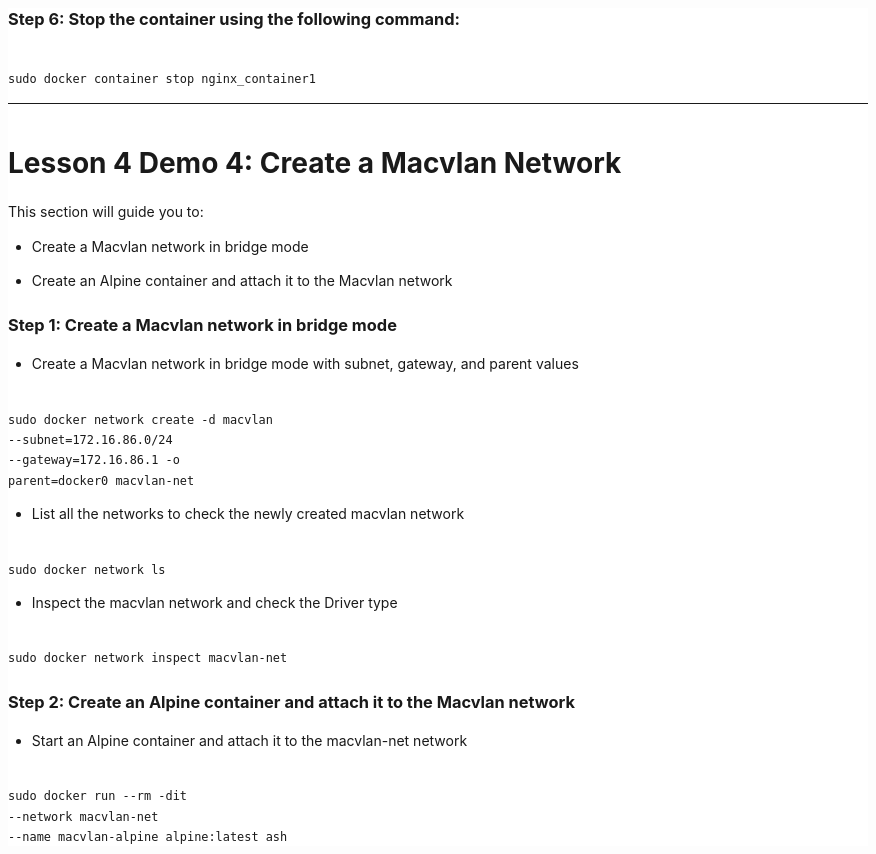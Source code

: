  

### Step 6: Stop the container using the following command:

```

sudo docker container stop nginx_container1
```

 
--------------------------------------------------------------------------------

# Lesson 4 Demo 4: Create a Macvlan Network

This section will guide you to: 

- Create a Macvlan network in bridge mode

- Create an Alpine container and attach it to the Macvlan network


### Step 1: Create a Macvlan network in bridge mode
- Create a Macvlan network in bridge mode with subnet, gateway, and parent values
```

sudo docker network create -d macvlan 
--subnet=172.16.86.0/24 
--gateway=172.16.86.1 -o 
parent=docker0 macvlan-net
 ```


- List all the networks to check the newly created macvlan network
```

sudo docker network ls
```

 
- Inspect the macvlan network and check the Driver type
```

sudo docker network inspect macvlan-net
```

 

### Step 2: Create an Alpine container and attach it to the Macvlan network


- Start an Alpine container and attach it to the macvlan-net network

```

sudo docker run --rm -dit 
--network macvlan-net 
--name macvlan-alpine alpine:latest ash
```
